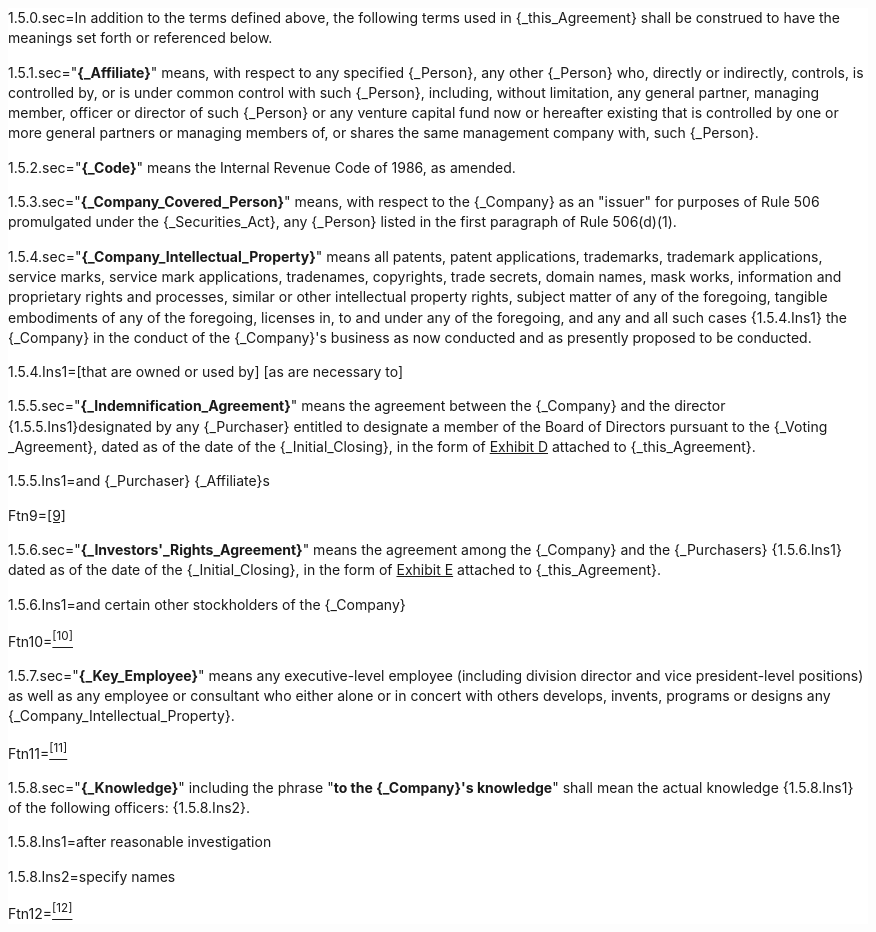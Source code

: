 1.5.0.sec=In addition to the terms defined above, the following terms used in {_this_Agreement} shall be construed to have the meanings set forth or referenced below.

1.5.1.sec="<strong>{_Affiliate}</strong>" means, with respect to any specified {_Person}, any other {_Person} who, directly or indirectly, controls, is controlled by, or is under common control with such {_Person}, including, without limitation, any general partner, managing member, officer or director of such {_Person} or any venture capital fund now or hereafter existing that is controlled by one or more general partners or managing members of, or shares the same management company with, such {_Person}.

1.5.2.sec="<strong>{_Code}</strong>" means the Internal Revenue Code of 1986, as amended.

1.5.3.sec="<strong>{_Company_Covered_Person}</strong>" means, with respect to the {_Company} as an "issuer" for purposes of Rule 506 promulgated under the {_Securities_Act}, any {_Person} listed in the first paragraph of Rule 506(d)(1).

1.5.4.sec="<strong>{_Company_Intellectual_Property}</strong>" means all patents, patent applications, trademarks, trademark applications, service marks, service mark applications, tradenames, copyrights, trade secrets, domain names, mask works, information and proprietary rights and processes, similar or other intellectual property rights, subject matter of any of the foregoing, tangible embodiments of any of the foregoing, licenses in, to and under any of the foregoing, and any and all such cases {1.5.4.Ins1} the {_Company} in the conduct of the {_Company}'s business as now conducted and as presently proposed to be conducted.

1.5.4.Ins1=[that are owned or used by] [as are necessary to]

1.5.5.sec="<strong>{_Indemnification_Agreement}</strong>" means the agreement between the {_Company} and the director {1.5.5.Ins1}designated by any {_Purchaser} entitled to designate a member of the Board of Directors pursuant to the {_Voting _Agreement}, dated as of the date of the {_Initial_Closing}, in the form of <u>Exhibit D</u> attached to {_this_Agreement}.

1.5.5.Ins1=and {_Purchaser} {_Affiliate}s
 
Ftn9=<a href="#_ftn9" name="_ftnref" title="">[9]</a>

1.5.6.sec="<strong>{_Investors'_Rights_Agreement}</strong>" means the agreement among the {_Company} and the {_Purchasers} {1.5.6.Ins1} dated as of the date of the {_Initial_Closing}, in the form of <u>Exhibit E</u> attached to {_this_Agreement}.

1.5.6.Ins1=and certain other stockholders of the {_Company}

Ftn10=<a href="#_ftn10" name="_ftnref" title=""><sup>[10]</sup></a>

1.5.7.sec="<strong>{_Key_Employee}</strong>" means any executive-level employee (including division director and vice president-level positions) as well as any employee or consultant who either alone or in concert with others develops, invents, programs or designs any {_Company_Intellectual_Property}.

Ftn11=<a href="#_ftn11" name="_ftnref" title=""><sup>[11]</sup></a>

1.5.8.sec="<strong>{_Knowledge}</strong>" including the phrase "<strong>to the {_Company}'s knowledge</strong>" shall mean the actual knowledge {1.5.8.Ins1} of the following officers: {1.5.8.Ins2}.

1.5.8.Ins1=after reasonable investigation

1.5.8.Ins2=specify names

Ftn12=<a href="#_ftn12" name="_ftnref" title=""><sup>[12]</sup></a>
